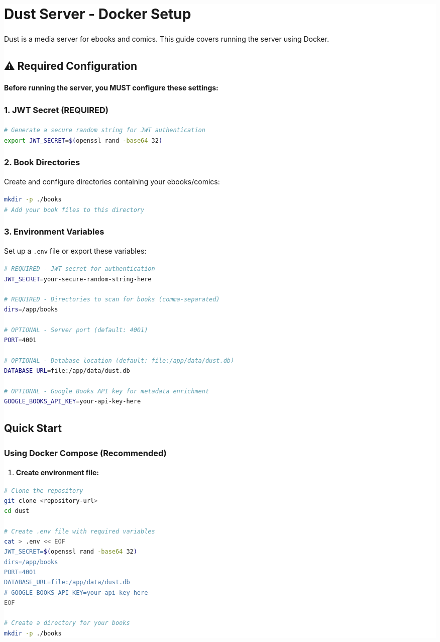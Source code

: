 # Dust Server - Docker Setup

Dust is a media server for ebooks and comics. This guide covers running the server using Docker.

## ⚠️ Required Configuration

**Before running the server, you MUST configure these settings:**

### 1. JWT Secret (REQUIRED)
```bash
# Generate a secure random string for JWT authentication
export JWT_SECRET=$(openssl rand -base64 32)
```

### 2. Book Directories
Create and configure directories containing your ebooks/comics:
```bash
mkdir -p ./books
# Add your book files to this directory
```

### 3. Environment Variables
Set up a `.env` file or export these variables:
```bash
# REQUIRED - JWT secret for authentication
JWT_SECRET=your-secure-random-string-here

# REQUIRED - Directories to scan for books (comma-separated)
dirs=/app/books

# OPTIONAL - Server port (default: 4001)
PORT=4001

# OPTIONAL - Database location (default: file:/app/data/dust.db)
DATABASE_URL=file:/app/data/dust.db

# OPTIONAL - Google Books API key for metadata enrichment
GOOGLE_BOOKS_API_KEY=your-api-key-here
```

## Quick Start

### Using Docker Compose (Recommended)

1. **Create environment file:**
```bash
# Clone the repository
git clone <repository-url>
cd dust

# Create .env file with required variables
cat > .env << EOF
JWT_SECRET=$(openssl rand -base64 32)
dirs=/app/books
PORT=4001
DATABASE_URL=file:/app/data/dust.db
# GOOGLE_BOOKS_API_KEY=your-api-key-here
EOF

# Create a directory for your books
mkdir -p ./books
```
